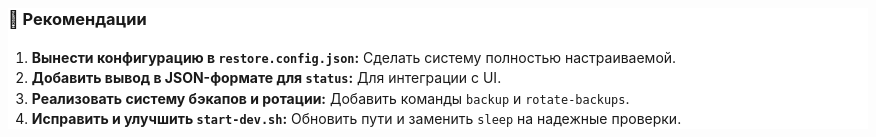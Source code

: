 ### 🔧 Рекомендации
1.  **Вынести конфигурацию в `restore.config.json`:** Сделать систему полностью настраиваемой.
2.  **Добавить вывод в JSON-формате для `status`:** Для интеграции с UI.
3.  **Реализовать систему бэкапов и ротации:** Добавить команды `backup` и `rotate-backups`.
4.  **Исправить и улучшить `start-dev.sh`:** Обновить пути и заменить `sleep` на надежные проверки.
